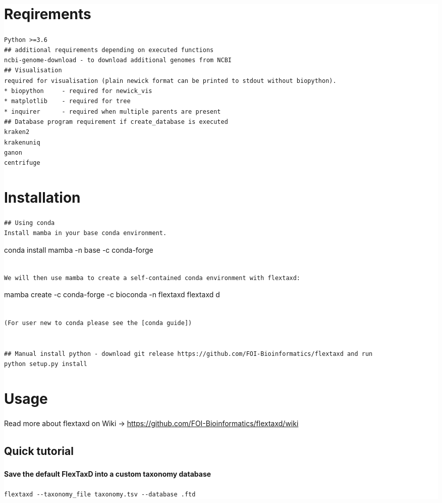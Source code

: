 # Reqirements
```
Python >=3.6
## additional requirements depending on executed functions
ncbi-genome-download - to download additional genomes from NCBI
## Visualisation
required for visualisation (plain newick format can be printed to stdout without biopython).
* biopython     - required for newick_vis
* matplotlib    - required for tree
* inquirer      - required when multiple parents are present
## Database program requirement if create_database is executed
kraken2
krakenuniq
ganon
centrifuge
```

# Installation
```
## Using conda
Install mamba in your base conda environment. 
```
conda install mamba -n base -c conda-forge
```

We will then use mamba to create a self-contained conda environment with flextaxd:

```
mamba create -c conda-forge -c bioconda -n flextaxd flextaxd d
```

(For user new to conda please see the [conda guide])


## Manual install python - download git release https://github.com/FOI-Bioinformatics/flextaxd and run
python setup.py install
```
# Usage

Read more about flextaxd on Wiki
-> https://github.com/FOI-Bioinformatics/flextaxd/wiki

## Quick tutorial

#### Save the default FlexTaxD into a custom taxonomy database
```
flextaxd --taxonomy_file taxonomy.tsv --database .ftd
```

